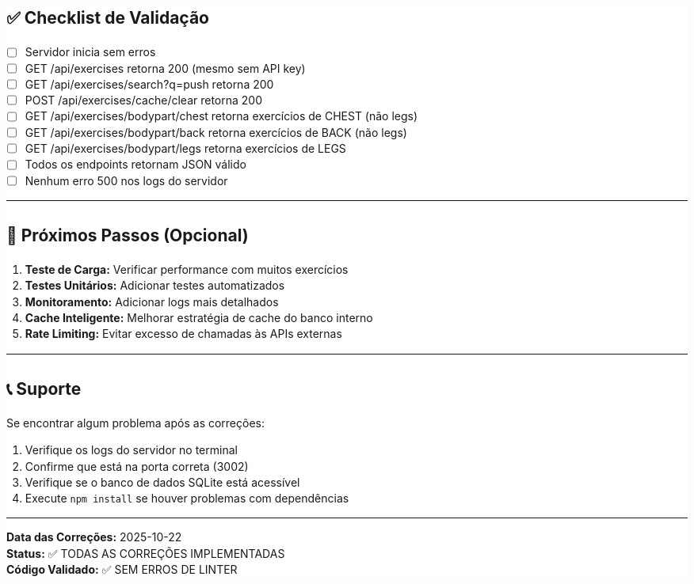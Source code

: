 
## ✅ Checklist de Validação

- [ ] Servidor inicia sem erros
- [ ] GET /api/exercises retorna 200 (mesmo sem API key)
- [ ] GET /api/exercises/search?q=push retorna 200
- [ ] POST /api/exercises/cache/clear retorna 200
- [ ] GET /api/exercises/bodypart/chest retorna exercícios de CHEST (não legs)
- [ ] GET /api/exercises/bodypart/back retorna exercícios de BACK (não legs)
- [ ] GET /api/exercises/bodypart/legs retorna exercícios de LEGS
- [ ] Todos os endpoints retornam JSON válido
- [ ] Nenhum erro 500 nos logs do servidor

---

## 🎯 Próximos Passos (Opcional)

1. **Teste de Carga:** Verificar performance com muitos exercícios
2. **Testes Unitários:** Adicionar testes automatizados
3. **Monitoramento:** Adicionar logs mais detalhados
4. **Cache Inteligente:** Melhorar estratégia de cache do banco interno
5. **Rate Limiting:** Evitar excesso de chamadas às APIs externas

---

## 📞 Suporte

Se encontrar algum problema após as correções:

1. Verifique os logs do servidor no terminal
2. Confirme que está na porta correta (3002)
3. Verifique se o banco de dados SQLite está acessível
4. Execute `npm install` se houver problemas com dependências

---

**Data das Correções:** 2025-10-22  
**Status:** ✅ TODAS AS CORREÇÕES IMPLEMENTADAS  
**Código Validado:** ✅ SEM ERROS DE LINTER




